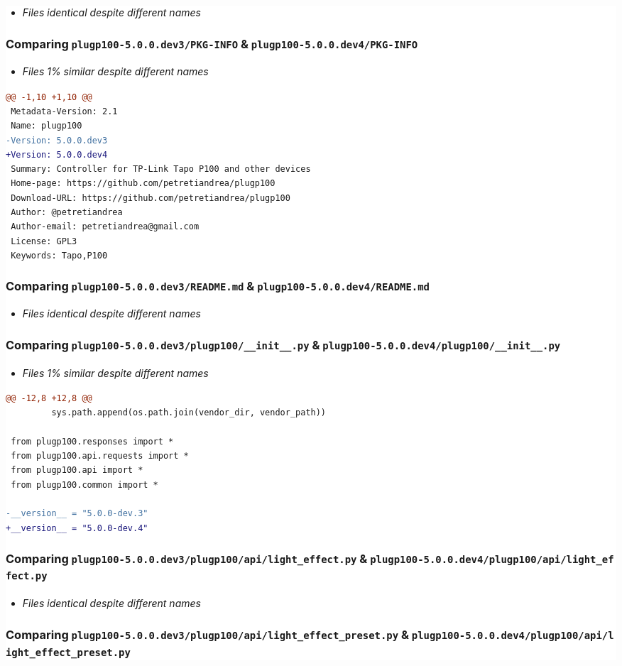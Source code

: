  * *Files identical despite different names*

### Comparing `plugp100-5.0.0.dev3/PKG-INFO` & `plugp100-5.0.0.dev4/PKG-INFO`

 * *Files 1% similar despite different names*

```diff
@@ -1,10 +1,10 @@
 Metadata-Version: 2.1
 Name: plugp100
-Version: 5.0.0.dev3
+Version: 5.0.0.dev4
 Summary: Controller for TP-Link Tapo P100 and other devices
 Home-page: https://github.com/petretiandrea/plugp100
 Download-URL: https://github.com/petretiandrea/plugp100
 Author: @petretiandrea
 Author-email: petretiandrea@gmail.com
 License: GPL3
 Keywords: Tapo,P100
```

### Comparing `plugp100-5.0.0.dev3/README.md` & `plugp100-5.0.0.dev4/README.md`

 * *Files identical despite different names*

### Comparing `plugp100-5.0.0.dev3/plugp100/__init__.py` & `plugp100-5.0.0.dev4/plugp100/__init__.py`

 * *Files 1% similar despite different names*

```diff
@@ -12,8 +12,8 @@
         sys.path.append(os.path.join(vendor_dir, vendor_path))
 
 from plugp100.responses import *
 from plugp100.api.requests import *
 from plugp100.api import *
 from plugp100.common import *
 
-__version__ = "5.0.0-dev.3"
+__version__ = "5.0.0-dev.4"
```

### Comparing `plugp100-5.0.0.dev3/plugp100/api/light_effect.py` & `plugp100-5.0.0.dev4/plugp100/api/light_effect.py`

 * *Files identical despite different names*

### Comparing `plugp100-5.0.0.dev3/plugp100/api/light_effect_preset.py` & `plugp100-5.0.0.dev4/plugp100/api/light_effect_preset.py`
